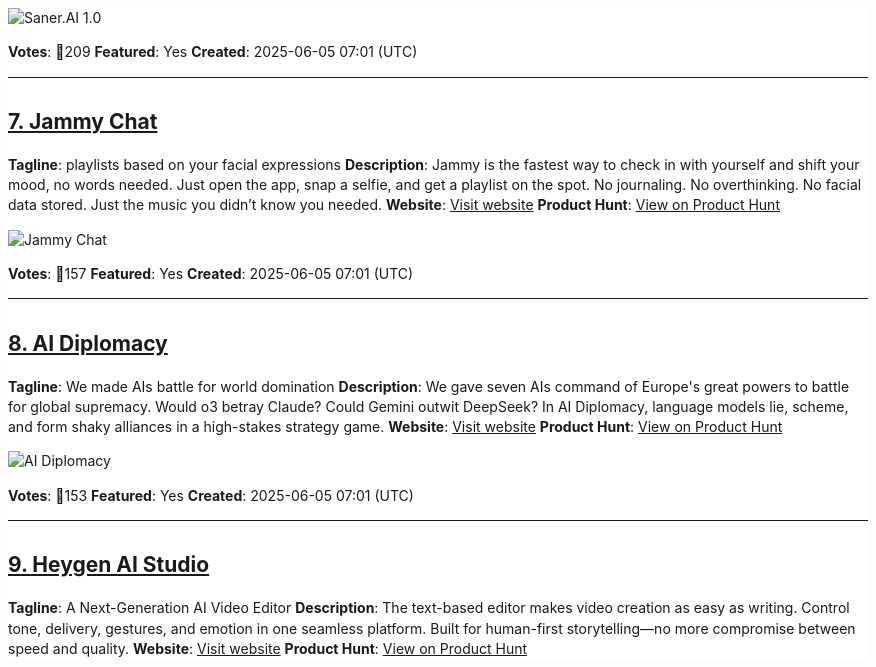 ![Saner.AI 1.0](https://ph-files.imgix.net/e5165468-4ffb-482f-a75b-54e494d9ee42.png?auto=format)

**Votes**: 🔺209
**Featured**: Yes
**Created**: 2025-06-05 07:01 (UTC)

---

## [7. Jammy Chat](https://www.producthunt.com/posts/jammy-chat-2?utm_campaign=producthunt-api&utm_medium=api-v2&utm_source=Application%3A+phdata+%28ID%3A+183397%29)
**Tagline**: playlists based on your facial expressions
**Description**: Jammy is the fastest way to check in with yourself and shift your mood, no words needed. Just open the app, snap a selfie, and get a playlist on the spot. No journaling. No overthinking. No facial data stored. Just the music you didn’t know you needed.
**Website**: [Visit website](https://www.producthunt.com/r/ORB3XHJ3OQU4DT?utm_campaign=producthunt-api&utm_medium=api-v2&utm_source=Application%3A+phdata+%28ID%3A+183397%29)
**Product Hunt**: [View on Product Hunt](https://www.producthunt.com/posts/jammy-chat-2?utm_campaign=producthunt-api&utm_medium=api-v2&utm_source=Application%3A+phdata+%28ID%3A+183397%29)

![Jammy Chat](https://ph-files.imgix.net/d9b6cd5b-4065-4627-bd18-040221a289ec.png?auto=format)

**Votes**: 🔺157
**Featured**: Yes
**Created**: 2025-06-05 07:01 (UTC)

---

## [8. AI Diplomacy](https://www.producthunt.com/posts/ai-diplomacy?utm_campaign=producthunt-api&utm_medium=api-v2&utm_source=Application%3A+phdata+%28ID%3A+183397%29)
**Tagline**: We made AIs battle for world domination
**Description**: We gave seven AIs command of Europe's great powers to battle for global supremacy. Would o3 betray Claude? Could Gemini outwit DeepSeek? In AI Diplomacy, language models lie, scheme, and form shaky alliances in a high-stakes strategy game.
**Website**: [Visit website](https://www.producthunt.com/r/E54Z25A7RGQFGB?utm_campaign=producthunt-api&utm_medium=api-v2&utm_source=Application%3A+phdata+%28ID%3A+183397%29)
**Product Hunt**: [View on Product Hunt](https://www.producthunt.com/posts/ai-diplomacy?utm_campaign=producthunt-api&utm_medium=api-v2&utm_source=Application%3A+phdata+%28ID%3A+183397%29)

![AI Diplomacy](https://ph-files.imgix.net/afdb732f-6fa1-455e-99e4-0b9104fc37ca.png?auto=format)

**Votes**: 🔺153
**Featured**: Yes
**Created**: 2025-06-05 07:01 (UTC)

---

## [9. Heygen AI Studio](https://www.producthunt.com/posts/heygen-ai-studio?utm_campaign=producthunt-api&utm_medium=api-v2&utm_source=Application%3A+phdata+%28ID%3A+183397%29)
**Tagline**: A Next-Generation AI Video Editor
**Description**: The text-based editor makes video creation as easy as writing. Control tone, delivery, gestures, and emotion in one seamless platform. Built for human-first storytelling—no more compromise between speed and quality.
**Website**: [Visit website](https://www.producthunt.com/r/WLXPOHRT6THFOD?utm_campaign=producthunt-api&utm_medium=api-v2&utm_source=Application%3A+phdata+%28ID%3A+183397%29)
**Product Hunt**: [View on Product Hunt](https://www.producthunt.com/posts/heygen-ai-studio?utm_campaign=producthunt-api&utm_medium=api-v2&utm_source=Application%3A+phdata+%28ID%3A+183397%29)
